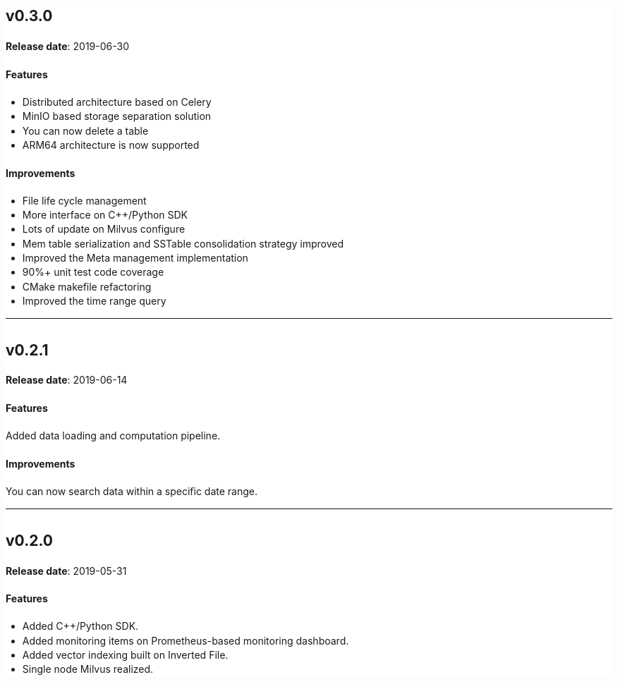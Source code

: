 
## v0.3.0

**Release date**: 2019-06-30

#### Features

- Distributed architecture based on Celery
- MinIO based storage separation solution
- You can now delete a table
- ARM64 architecture is now supported

#### Improvements

- File life cycle management
- More interface on C++/Python SDK
- Lots of update on Milvus configure
- Mem table serialization and SSTable consolidation strategy improved
- Improved the Meta management implementation
- 90%+ unit test code coverage
- CMake makefile refactoring
- Improved the time range query

---

## v0.2.1

**Release date**: 2019-06-14

#### Features

Added data loading and computation pipeline.

#### Improvements

You can now search data within a specific date range.

---

## v0.2.0

**Release date**: 2019-05-31

#### Features

- Added C++/Python SDK.
- Added monitoring items on Prometheus-based monitoring dashboard.
- Added vector indexing built on Inverted File.
- Single node Milvus realized.
